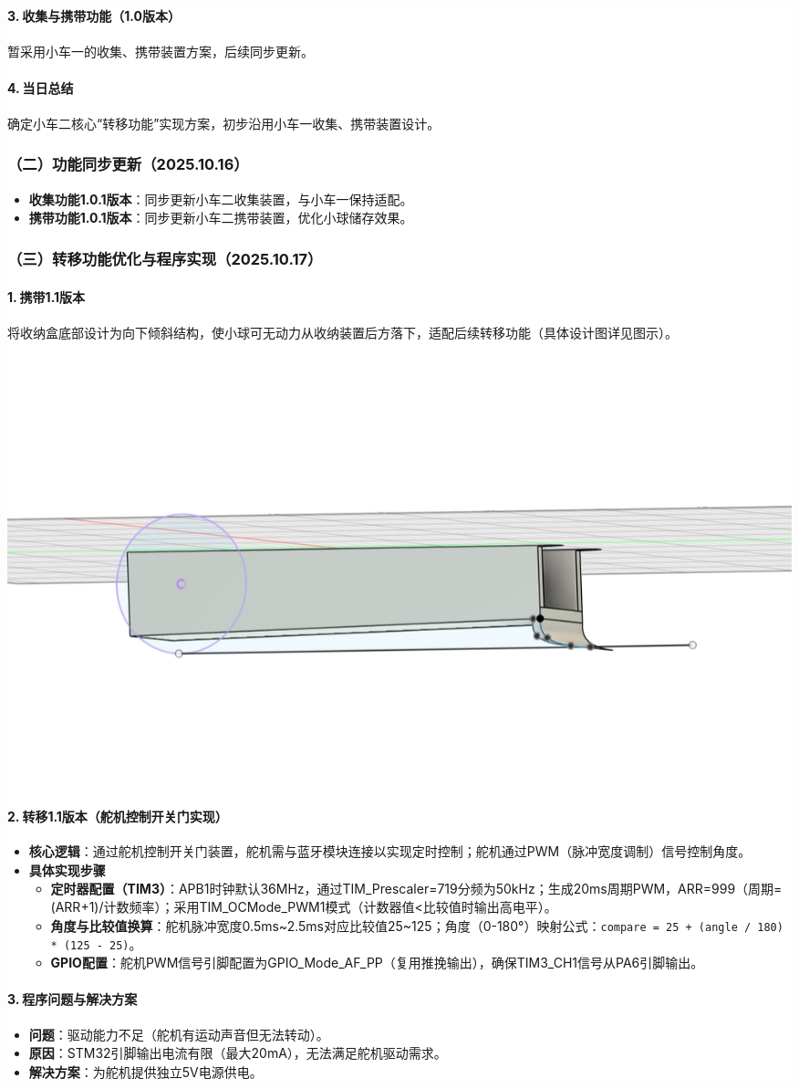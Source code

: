 #### 3. 收集与携带功能（1.0版本）
暂采用小车一的收集、携带装置方案，后续同步更新。

#### 4. 当日总结
确定小车二核心“转移功能”实现方案，初步沿用小车一收集、携带装置设计。

### （二）功能同步更新（2025.10.16）
- **收集功能1.0.1版本**：同步更新小车二收集装置，与小车一保持适配。
- **携带功能1.0.1版本**：同步更新小车二携带装置，优化小球储存效果。

### （三）转移功能优化与程序实现（2025.10.17）
#### 1. 携带1.1版本
将收纳盒底部设计为向下倾斜结构，使小球可无动力从收纳装置后方落下，适配后续转移功能（具体设计图详见图示）。
![盒子2](./图片/盒子2.png)

#### 2. 转移1.1版本（舵机控制开关门实现）
- **核心逻辑**：通过舵机控制开关门装置，舵机需与蓝牙模块连接以实现定时控制；舵机通过PWM（脉冲宽度调制）信号控制角度。
- **具体实现步骤**
  - **定时器配置（TIM3）**：APB1时钟默认36MHz，通过TIM_Prescaler=719分频为50kHz；生成20ms周期PWM，ARR=999（周期=(ARR+1)/计数频率）；采用TIM_OCMode_PWM1模式（计数器值<比较值时输出高电平）。
  - **角度与比较值换算**：舵机脉冲宽度0.5ms~2.5ms对应比较值25~125；角度（0-180°）映射公式：`compare = 25 + (angle / 180) * (125 - 25)`。
  - **GPIO配置**：舵机PWM信号引脚配置为GPIO_Mode_AF_PP（复用推挽输出），确保TIM3_CH1信号从PA6引脚输出。

#### 3. 程序问题与解决方案
- **问题**：驱动能力不足（舵机有运动声音但无法转动）。
- **原因**：STM32引脚输出电流有限（最大20mA），无法满足舵机驱动需求。
- **解决方案**：为舵机提供独立5V电源供电。


